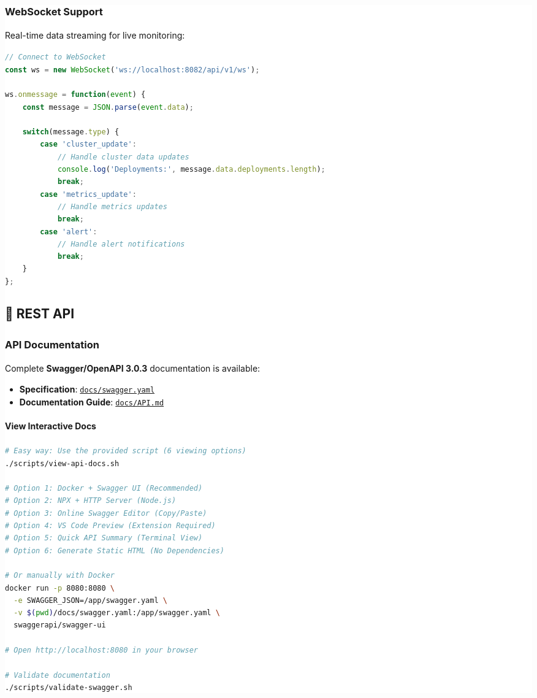 ### WebSocket Support
Real-time data streaming for live monitoring:

```javascript
// Connect to WebSocket
const ws = new WebSocket('ws://localhost:8082/api/v1/ws');

ws.onmessage = function(event) {
    const message = JSON.parse(event.data);
    
    switch(message.type) {
        case 'cluster_update':
            // Handle cluster data updates
            console.log('Deployments:', message.data.deployments.length);
            break;
        case 'metrics_update':
            // Handle metrics updates
            break;
        case 'alert':
            // Handle alert notifications
            break;
    }
};
```

## 🔗 REST API

### API Documentation
Complete **Swagger/OpenAPI 3.0.3** documentation is available:
- **Specification**: [`docs/swagger.yaml`](docs/swagger.yaml)
- **Documentation Guide**: [`docs/API.md`](docs/API.md)

#### View Interactive Docs
```bash
# Easy way: Use the provided script (6 viewing options)
./scripts/view-api-docs.sh

# Option 1: Docker + Swagger UI (Recommended)
# Option 2: NPX + HTTP Server (Node.js)
# Option 3: Online Swagger Editor (Copy/Paste)
# Option 4: VS Code Preview (Extension Required)
# Option 5: Quick API Summary (Terminal View)
# Option 6: Generate Static HTML (No Dependencies)

# Or manually with Docker
docker run -p 8080:8080 \
  -e SWAGGER_JSON=/app/swagger.yaml \
  -v $(pwd)/docs/swagger.yaml:/app/swagger.yaml \
  swaggerapi/swagger-ui

# Open http://localhost:8080 in your browser

# Validate documentation
./scripts/validate-swagger.sh
```
